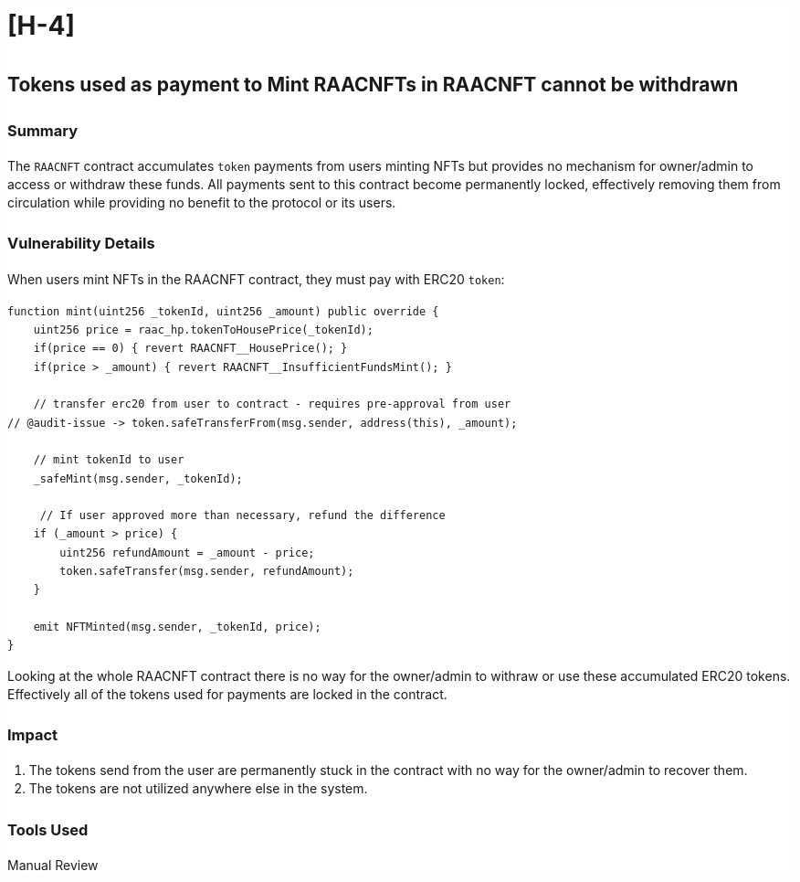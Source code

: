# [H-4]

## Tokens used as payment to Mint RAACNFTs in RAACNFT cannot be withdrawn

### Summary

The `RAACNFT` contract accumulates `token` payments from users minting NFTs but provides no mechanism for owner/admin to access or withdraw these funds. All payments sent to this contract become permanently locked, effectively removing them from circulation while providing no benefit to the protocol or its users.

### Vulnerability Details

When users mint NFTs in the RAACNFT contract, they must pay with ERC20 `token`:

```solidity
function mint(uint256 _tokenId, uint256 _amount) public override {
    uint256 price = raac_hp.tokenToHousePrice(_tokenId);
    if(price == 0) { revert RAACNFT__HousePrice(); }
    if(price > _amount) { revert RAACNFT__InsufficientFundsMint(); }
​
    // transfer erc20 from user to contract - requires pre-approval from user
// @audit-issue -> token.safeTransferFrom(msg.sender, address(this), _amount);
​
    // mint tokenId to user
    _safeMint(msg.sender, _tokenId);
​
     // If user approved more than necessary, refund the difference
    if (_amount > price) {
        uint256 refundAmount = _amount - price;
        token.safeTransfer(msg.sender, refundAmount);
    }
​
    emit NFTMinted(msg.sender, _tokenId, price);
}
```

Looking at the whole RAACNFT contract there is no way for the owner/admin to withraw or use these accumulated ERC20 tokens. Effectively all of the tokens used for payments are locked in the contract.

### Impact

1. The tokens send from the user are permanently stuck in the contract with no way for the owner/admin to recover them.
2. The tokens are not utilized anywhere else in the system.

### Tools Used

Manual Review
